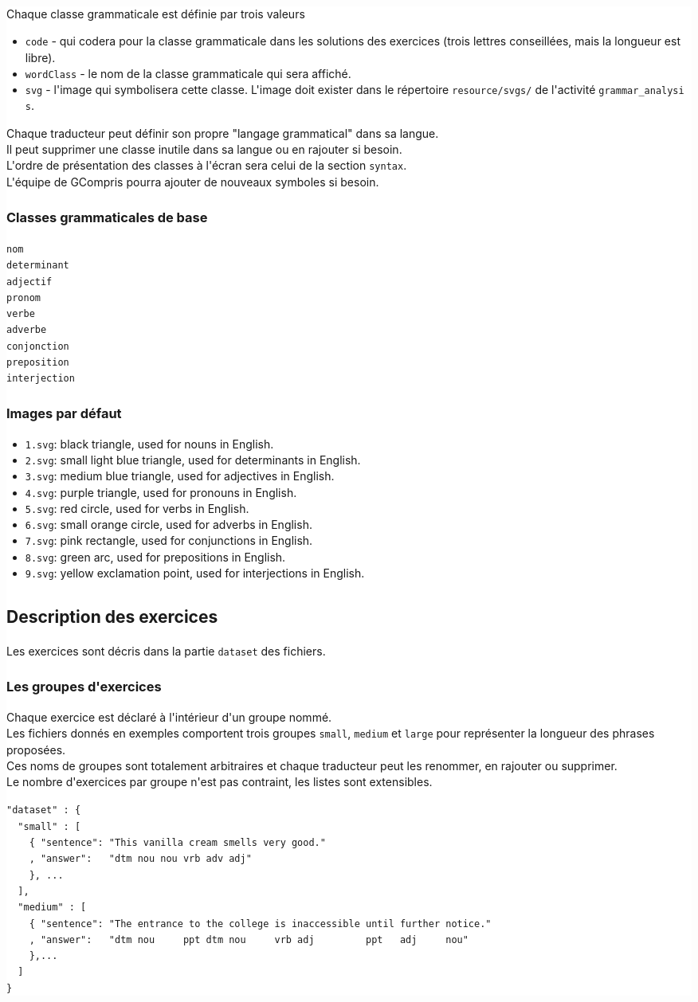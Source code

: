 Chaque classe grammaticale est définie par trois valeurs

- `code`    - qui codera pour la classe grammaticale dans les solutions des exercices (trois lettres conseillées, mais la longueur est libre).
- `wordClass`   - le nom de la classe grammaticale qui sera affiché.
- `svg`     - l'image qui symbolisera cette classe. L'image doit exister dans le répertoire `resource/svgs/` de l'activité `grammar_analysis`.

Chaque traducteur peut définir son propre "langage grammatical" dans sa langue.\
Il peut supprimer une classe inutile dans sa langue ou en rajouter si besoin.\
L'ordre de présentation des classes à l'écran sera celui de la section `syntax`.\
L'équipe de GCompris pourra ajouter de nouveaux symboles si besoin.

### Classes grammaticales de base

    nom
    determinant
    adjectif
    pronom
    verbe
    adverbe
    conjonction
    preposition
    interjection

### Images par défaut
- `1.svg`: black triangle, used for nouns in English.
- `2.svg`: small light blue triangle, used for determinants in English.
- `3.svg`: medium blue triangle, used for adjectives in English.
- `4.svg`: purple triangle, used for pronouns in English.
- `5.svg`: red circle, used for verbs in English.
- `6.svg`: small orange circle, used for adverbs in English.
- `7.svg`: pink rectangle, used for conjunctions in English.
- `8.svg`: green arc, used for prepositions in English.
- `9.svg`: yellow exclamation point, used for interjections in English.

## Description des exercices

Les exercices sont décris dans la partie `dataset` des fichiers.

### Les groupes d'exercices

Chaque exercice est déclaré à l'intérieur d'un groupe nommé.\
Les fichiers donnés en exemples comportent trois groupes `small`, `medium` et `large` pour représenter la longueur des phrases proposées.\
Ces noms de groupes sont totalement arbitraires et chaque traducteur peut les renommer, en rajouter ou supprimer.\
Le nombre d'exercices par groupe n'est pas contraint, les listes sont extensibles.

    "dataset" : {
      "small" : [
        { "sentence": "This vanilla cream smells very good."
        , "answer":   "dtm nou nou vrb adv adj"
        }, ...
      ],
      "medium" : [
        { "sentence": "The entrance to the college is inaccessible until further notice."
        , "answer":   "dtm nou     ppt dtm nou     vrb adj         ppt   adj     nou"
        },...
      ]
    }
